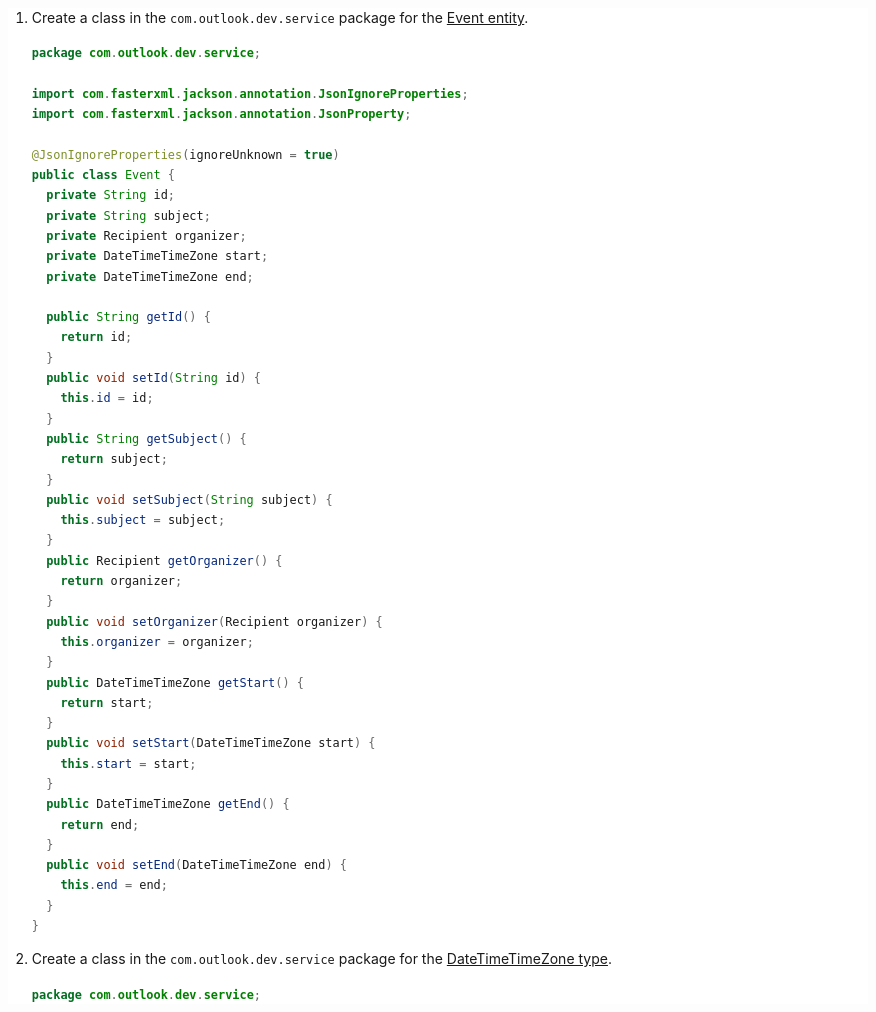1. Create a class in the `com.outlook.dev.service` package for the [Event entity](https://developer.microsoft.com/en-us/graph/docs/api-reference/v1.0/resources/event).

    ```java
    package com.outlook.dev.service;

    import com.fasterxml.jackson.annotation.JsonIgnoreProperties;
    import com.fasterxml.jackson.annotation.JsonProperty;

    @JsonIgnoreProperties(ignoreUnknown = true)
    public class Event {
      private String id;
      private String subject;
      private Recipient organizer;
      private DateTimeTimeZone start;
      private DateTimeTimeZone end;

      public String getId() {
        return id;
      }
      public void setId(String id) {
        this.id = id;
      }
      public String getSubject() {
        return subject;
      }
      public void setSubject(String subject) {
        this.subject = subject;
      }
      public Recipient getOrganizer() {
        return organizer;
      }
      public void setOrganizer(Recipient organizer) {
        this.organizer = organizer;
      }
      public DateTimeTimeZone getStart() {
        return start;
      }
      public void setStart(DateTimeTimeZone start) {
        this.start = start;
      }
      public DateTimeTimeZone getEnd() {
        return end;
      }
      public void setEnd(DateTimeTimeZone end) {
        this.end = end;
      }
    }
    ```

1. Create a class in the `com.outlook.dev.service` package for the [DateTimeTimeZone type](https://developer.microsoft.com/en-us/graph/docs/api-reference/v1.0/resources/datetimetimezone).

    ```java
    package com.outlook.dev.service;
